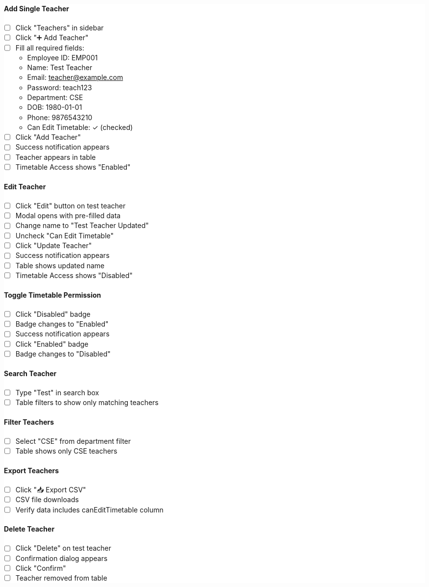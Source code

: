 #### Add Single Teacher
- [ ] Click "Teachers" in sidebar
- [ ] Click "➕ Add Teacher"
- [ ] Fill all required fields:
  - Employee ID: EMP001
  - Name: Test Teacher
  - Email: teacher@example.com
  - Password: teach123
  - Department: CSE
  - DOB: 1980-01-01
  - Phone: 9876543210
  - Can Edit Timetable: ✓ (checked)
- [ ] Click "Add Teacher"
- [ ] Success notification appears
- [ ] Teacher appears in table
- [ ] Timetable Access shows "Enabled"

#### Edit Teacher
- [ ] Click "Edit" button on test teacher
- [ ] Modal opens with pre-filled data
- [ ] Change name to "Test Teacher Updated"
- [ ] Uncheck "Can Edit Timetable"
- [ ] Click "Update Teacher"
- [ ] Success notification appears
- [ ] Table shows updated name
- [ ] Timetable Access shows "Disabled"

#### Toggle Timetable Permission
- [ ] Click "Disabled" badge
- [ ] Badge changes to "Enabled"
- [ ] Success notification appears
- [ ] Click "Enabled" badge
- [ ] Badge changes to "Disabled"

#### Search Teacher
- [ ] Type "Test" in search box
- [ ] Table filters to show only matching teachers

#### Filter Teachers
- [ ] Select "CSE" from department filter
- [ ] Table shows only CSE teachers

#### Export Teachers
- [ ] Click "📥 Export CSV"
- [ ] CSV file downloads
- [ ] Verify data includes canEditTimetable column

#### Delete Teacher
- [ ] Click "Delete" on test teacher
- [ ] Confirmation dialog appears
- [ ] Click "Confirm"
- [ ] Teacher removed from table
